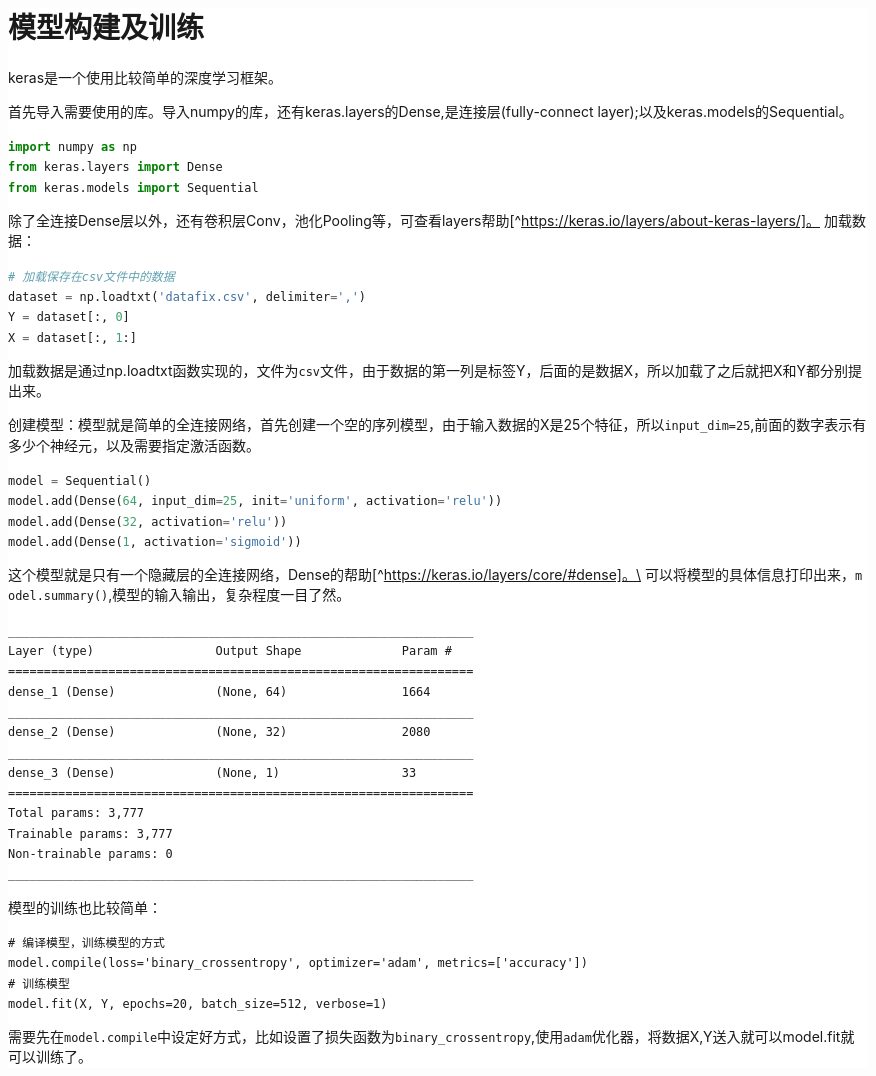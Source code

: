 
# 模型构建及训练
keras是一个使用比较简单的深度学习框架。

首先导入需要使用的库。导入numpy的库，还有keras.layers的Dense,是连接层(fully-connect layer);以及keras.models的Sequential。
~~~python
import numpy as np
from keras.layers import Dense
from keras.models import Sequential
~~~
除了全连接Dense层以外，还有卷积层Conv，池化Pooling等，可查看layers帮助[^https://keras.io/layers/about-keras-layers/]。
加载数据：
~~~python
# 加载保存在csv文件中的数据
dataset = np.loadtxt('datafix.csv', delimiter=',')
Y = dataset[:, 0]
X = dataset[:, 1:]
~~~
加载数据是通过np.loadtxt函数实现的，文件为`csv`文件，由于数据的第一列是标签Y，后面的是数据X，所以加载了之后就把X和Y都分别提出来。

创建模型：模型就是简单的全连接网络，首先创建一个空的序列模型，由于输入数据的X是25个特征，所以`input_dim=25`,前面的数字表示有多少个神经元，以及需要指定激活函数。
~~~python
model = Sequential()
model.add(Dense(64, input_dim=25, init='uniform', activation='relu'))
model.add(Dense(32, activation='relu'))
model.add(Dense(1, activation='sigmoid'))
~~~
这个模型就是只有一个隐藏层的全连接网络，Dense的帮助[^https://keras.io/layers/core/#dense]。\
可以将模型的具体信息打印出来，`model.summary()`,模型的输入输出，复杂程度一目了然。
~~~
_________________________________________________________________
Layer (type)                 Output Shape              Param #   
=================================================================
dense_1 (Dense)              (None, 64)                1664      
_________________________________________________________________
dense_2 (Dense)              (None, 32)                2080      
_________________________________________________________________
dense_3 (Dense)              (None, 1)                 33        
=================================================================
Total params: 3,777
Trainable params: 3,777
Non-trainable params: 0
_________________________________________________________________
~~~
模型的训练也比较简单：
~~~
# 编译模型，训练模型的方式
model.compile(loss='binary_crossentropy', optimizer='adam', metrics=['accuracy'])
# 训练模型
model.fit(X, Y, epochs=20, batch_size=512, verbose=1)
~~~
需要先在`model.compile`中设定好方式，比如设置了损失函数为`binary_crossentropy`,使用`adam`优化器，将数据X,Y送入就可以model.fit就可以训练了。
